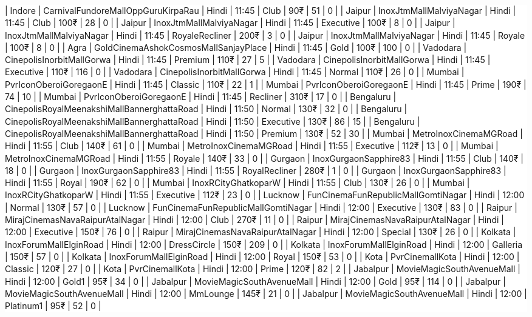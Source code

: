| Indore         | CarnivalFundoreMallOppGuruKirpaRau                   | Hindi    | 11:45 | Club                   |    90₹ |       51 |      0 |
| Jaipur         | InoxJtmMallMalviyaNagar                              | Hindi    | 11:45 | Club                   |   100₹ |       28 |      0 |
| Jaipur         | InoxJtmMallMalviyaNagar                              | Hindi    | 11:45 | Executive              |   100₹ |        8 |      0 |
| Jaipur         | InoxJtmMallMalviyaNagar                              | Hindi    | 11:45 | RoyaleRecliner         |   200₹ |        3 |      0 |
| Jaipur         | InoxJtmMallMalviyaNagar                              | Hindi    | 11:45 | Royale                 |   100₹ |        8 |      0 |
| Agra           | GoldCinemaAshokCosmosMallSanjayPlace                 | Hindi    | 11:45 | Gold                   |   100₹ |      100 |      0 |
| Vadodara       | CinepolisInorbitMallGorwa                            | Hindi    | 11:45 | Premium                |   110₹ |       27 |      5 |
| Vadodara       | CinepolisInorbitMallGorwa                            | Hindi    | 11:45 | Executive              |   110₹ |      116 |      0 |
| Vadodara       | CinepolisInorbitMallGorwa                            | Hindi    | 11:45 | Normal                 |   110₹ |       26 |      0 |
| Mumbai         | PvrIconOberoiGoregaonE                               | Hindi    | 11:45 | Classic                |   110₹ |       22 |      1 |
| Mumbai         | PvrIconOberoiGoregaonE                               | Hindi    | 11:45 | Prime                  |   190₹ |       74 |     10 |
| Mumbai         | PvrIconOberoiGoregaonE                               | Hindi    | 11:45 | Recliner               |   310₹ |       17 |      0 |
| Bengaluru      | CinepolisRoyalMeenakshiMallBannerghattaRoad          | Hindi    | 11:50 | Normal                 |   130₹ |       32 |      0 |
| Bengaluru      | CinepolisRoyalMeenakshiMallBannerghattaRoad          | Hindi    | 11:50 | Executive              |   130₹ |       86 |     15 |
| Bengaluru      | CinepolisRoyalMeenakshiMallBannerghattaRoad          | Hindi    | 11:50 | Premium                |   130₹ |       52 |     30 |
| Mumbai         | MetroInoxCinemaMGRoad                                | Hindi    | 11:55 | Club                   |   140₹ |       61 |      0 |
| Mumbai         | MetroInoxCinemaMGRoad                                | Hindi    | 11:55 | Executive              |   112₹ |       13 |      0 |
| Mumbai         | MetroInoxCinemaMGRoad                                | Hindi    | 11:55 | Royale                 |   140₹ |       33 |      0 |
| Gurgaon        | InoxGurgaonSapphire83                                | Hindi    | 11:55 | Club                   |   140₹ |       18 |      0 |
| Gurgaon        | InoxGurgaonSapphire83                                | Hindi    | 11:55 | RoyalRecliner          |   280₹ |        1 |      0 |
| Gurgaon        | InoxGurgaonSapphire83                                | Hindi    | 11:55 | Royal                  |   190₹ |       62 |      0 |
| Mumbai         | InoxRCityGhatkoparW                                  | Hindi    | 11:55 | Club                   |   130₹ |       26 |      0 |
| Mumbai         | InoxRCityGhatkoparW                                  | Hindi    | 11:55 | Executive              |   112₹ |       23 |      0 |
| Lucknow        | FunCinemaFunRepublicMallGomtiNagar                   | Hindi    | 12:00 | Normal                 |   130₹ |       57 |      0 |
| Lucknow        | FunCinemaFunRepublicMallGomtiNagar                   | Hindi    | 12:00 | Executive              |   130₹ |       83 |      0 |
| Raipur         | MirajCinemasNavaRaipurAtalNagar                      | Hindi    | 12:00 | Club                   |   270₹ |       11 |      0 |
| Raipur         | MirajCinemasNavaRaipurAtalNagar                      | Hindi    | 12:00 | Executive              |   150₹ |       76 |      0 |
| Raipur         | MirajCinemasNavaRaipurAtalNagar                      | Hindi    | 12:00 | Special                |   130₹ |       26 |      0 |
| Kolkata        | InoxForumMallElginRoad                               | Hindi    | 12:00 | DressCircle            |   150₹ |      209 |      0 |
| Kolkata        | InoxForumMallElginRoad                               | Hindi    | 12:00 | Galleria               |   150₹ |       57 |      0 |
| Kolkata        | InoxForumMallElginRoad                               | Hindi    | 12:00 | Royal                  |   150₹ |       53 |      0 |
| Kota           | PvrCinemallKota                                      | Hindi    | 12:00 | Classic                |   120₹ |       27 |      0 |
| Kota           | PvrCinemallKota                                      | Hindi    | 12:00 | Prime                  |   120₹ |       82 |      2 |
| Jabalpur       | MovieMagicSouthAvenueMall                            | Hindi    | 12:00 | Gold1                  |    95₹ |       34 |      0 |
| Jabalpur       | MovieMagicSouthAvenueMall                            | Hindi    | 12:00 | Gold                   |    95₹ |      114 |      0 |
| Jabalpur       | MovieMagicSouthAvenueMall                            | Hindi    | 12:00 | MmLounge               |   145₹ |       21 |      0 |
| Jabalpur       | MovieMagicSouthAvenueMall                            | Hindi    | 12:00 | Platinum1              |    95₹ |       52 |      0 |